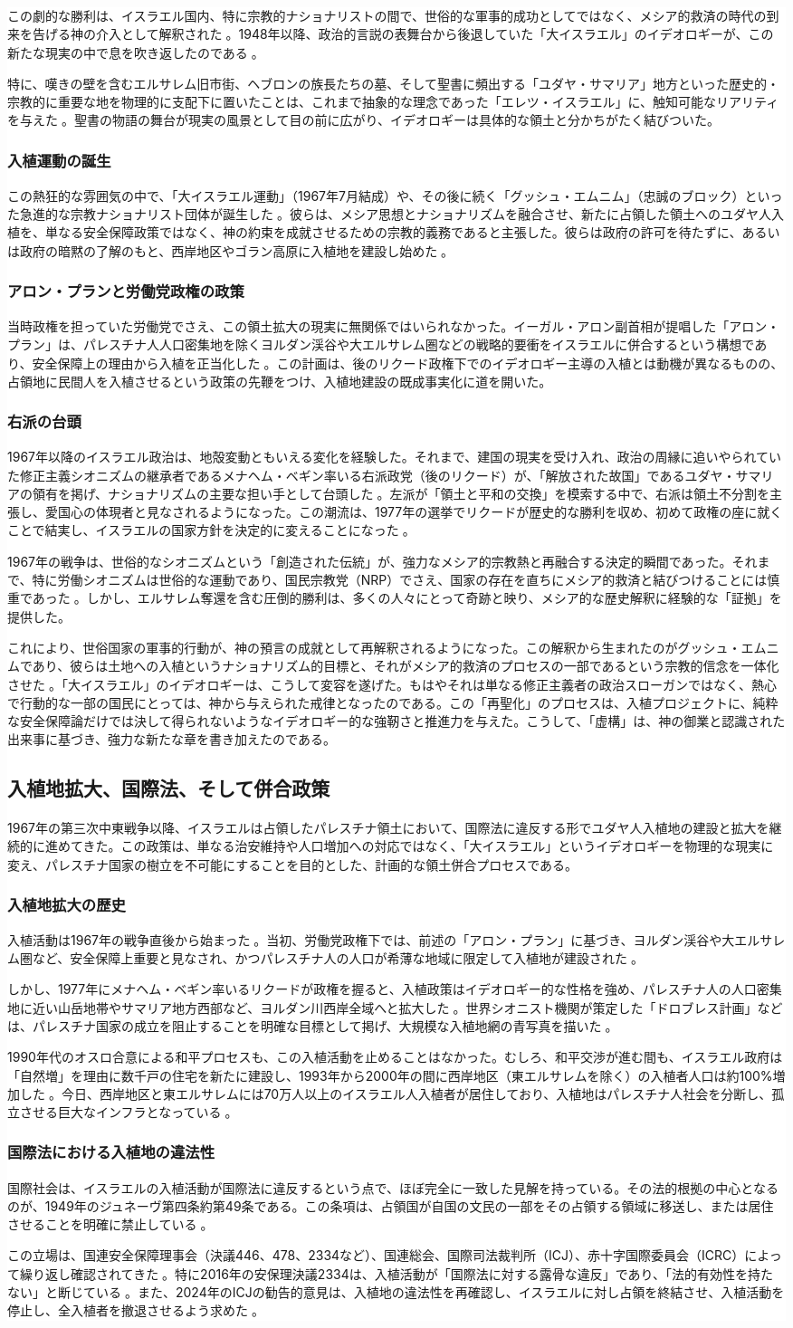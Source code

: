 この劇的な勝利は、イスラエル国内、特に宗教的ナショナリストの間で、世俗的な軍事的成功としてではなく、メシア的救済の時代の到来を告げる神の介入として解釈された 。1948年以降、政治的言説の表舞台から後退していた「大イスラエル」のイデオロギーが、この新たな現実の中で息を吹き返したのである 。  

特に、嘆きの壁を含むエルサレム旧市街、ヘブロンの族長たちの墓、そして聖書に頻出する「ユダヤ・サマリア」地方といった歴史的・宗教的に重要な地を物理的に支配下に置いたことは、これまで抽象的な理念であった「エレツ・イスラエル」に、触知可能なリアリティを与えた 。聖書の物語の舞台が現実の風景として目の前に広がり、イデオロギーは具体的な領土と分かちがたく結びついた。  

### 入植運動の誕生

この熱狂的な雰囲気の中で、「大イスラエル運動」（1967年7月結成）や、その後に続く「グッシュ・エムニム」（忠誠のブロック）といった急進的な宗教ナショナリスト団体が誕生した 。彼らは、メシア思想とナショナリズムを融合させ、新たに占領した領土へのユダヤ人入植を、単なる安全保障政策ではなく、神の約束を成就させるための宗教的義務であると主張した。彼らは政府の許可を待たずに、あるいは政府の暗黙の了解のもと、西岸地区やゴラン高原に入植地を建設し始めた 。  

### アロン・プランと労働党政権の政策

当時政権を担っていた労働党でさえ、この領土拡大の現実に無関係ではいられなかった。イーガル・アロン副首相が提唱した「アロン・プラン」は、パレスチナ人人口密集地を除くヨルダン渓谷や大エルサレム圏などの戦略的要衝をイスラエルに併合するという構想であり、安全保障上の理由から入植を正当化した 。この計画は、後のリクード政権下でのイデオロギー主導の入植とは動機が異なるものの、占領地に民間人を入植させるという政策の先鞭をつけ、入植地建設の既成事実化に道を開いた。  

### 右派の台頭

1967年以降のイスラエル政治は、地殻変動ともいえる変化を経験した。それまで、建国の現実を受け入れ、政治の周縁に追いやられていた修正主義シオニズムの継承者であるメナヘム・ベギン率いる右派政党（後のリクード）が、「解放された故国」であるユダヤ・サマリアの領有を掲げ、ナショナリズムの主要な担い手として台頭した 。左派が「領土と平和の交換」を模索する中で、右派は領土不分割を主張し、愛国心の体現者と見なされるようになった。この潮流は、1977年の選挙でリクードが歴史的な勝利を収め、初めて政権の座に就くことで結実し、イスラエルの国家方針を決定的に変えることになった 。  

1967年の戦争は、世俗的なシオニズムという「創造された伝統」が、強力なメシア的宗教熱と再融合する決定的瞬間であった。それまで、特に労働シオニズムは世俗的な運動であり、国民宗教党（NRP）でさえ、国家の存在を直ちにメシア的救済と結びつけることには慎重であった 。しかし、エルサレム奪還を含む圧倒的勝利は、多くの人々にとって奇跡と映り、メシア的な歴史解釈に経験的な「証拠」を提供した。  

これにより、世俗国家の軍事的行動が、神の預言の成就として再解釈されるようになった。この解釈から生まれたのがグッシュ・エムニムであり、彼らは土地への入植というナショナリズム的目標と、それがメシア的救済のプロセスの一部であるという宗教的信念を一体化させた 。「大イスラエル」のイデオロギーは、こうして変容を遂げた。もはやそれは単なる修正主義者の政治スローガンではなく、熱心で行動的な一部の国民にとっては、神から与えられた戒律となったのである。この「再聖化」のプロセスは、入植プロジェクトに、純粋な安全保障論だけでは決して得られないようなイデオロギー的な強靭さと推進力を与えた。こうして、「虚構」は、神の御業と認識された出来事に基づき、強力な新たな章を書き加えたのである。  

## 入植地拡大、国際法、そして併合政策

1967年の第三次中東戦争以降、イスラエルは占領したパレスチナ領土において、国際法に違反する形でユダヤ人入植地の建設と拡大を継続的に進めてきた。この政策は、単なる治安維持や人口増加への対応ではなく、「大イスラエル」というイデオロギーを物理的な現実に変え、パレスチナ国家の樹立を不可能にすることを目的とした、計画的な領土併合プロセスである。

### 入植地拡大の歴史

入植活動は1967年の戦争直後から始まった 。当初、労働党政権下では、前述の「アロン・プラン」に基づき、ヨルダン渓谷や大エルサレム圏など、安全保障上重要と見なされ、かつパレスチナ人の人口が希薄な地域に限定して入植地が建設された 。  

しかし、1977年にメナヘム・ベギン率いるリクードが政権を握ると、入植政策はイデオロギー的な性格を強め、パレスチナ人の人口密集地に近い山岳地帯やサマリア地方西部など、ヨルダン川西岸全域へと拡大した 。世界シオニスト機関が策定した「ドロブレス計画」などは、パレスチナ国家の成立を阻止することを明確な目標として掲げ、大規模な入植地網の青写真を描いた 。  

1990年代のオスロ合意による和平プロセスも、この入植活動を止めることはなかった。むしろ、和平交渉が進む間も、イスラエル政府は「自然増」を理由に数千戸の住宅を新たに建設し、1993年から2000年の間に西岸地区（東エルサレムを除く）の入植者人口は約100%増加した 。今日、西岸地区と東エルサレムには70万人以上のイスラエル人入植者が居住しており、入植地はパレスチナ人社会を分断し、孤立させる巨大なインフラとなっている 。  

### 国際法における入植地の違法性

国際社会は、イスラエルの入植活動が国際法に違反するという点で、ほぼ完全に一致した見解を持っている。その法的根拠の中心となるのが、1949年のジュネーヴ第四条約第49条である。この条項は、占領国が自国の文民の一部をその占領する領域に移送し、または居住させることを明確に禁止している 。  

この立場は、国連安全保障理事会（決議446、478、2334など）、国連総会、国際司法裁判所（ICJ）、赤十字国際委員会（ICRC）によって繰り返し確認されてきた 。特に2016年の安保理決議2334は、入植活動が「国際法に対する露骨な違反」であり、「法的有効性を持たない」と断じている 。また、2024年のICJの勧告的意見は、入植地の違法性を再確認し、イスラエルに対し占領を終結させ、入植活動を停止し、全入植者を撤退させるよう求めた 。  
